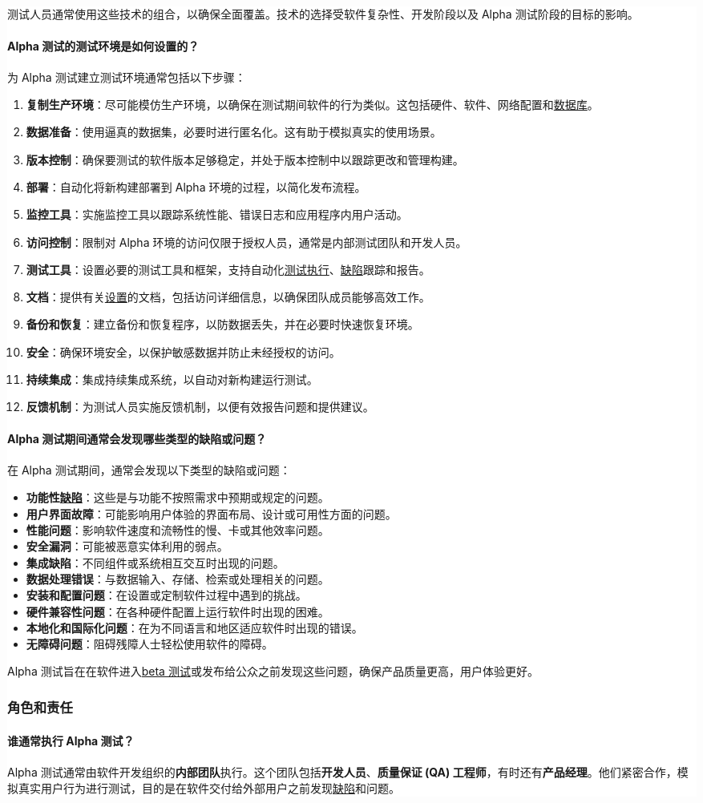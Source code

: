 测试人员通常使用这些技术的组合，以确保全面覆盖。技术的选择受软件复杂性、开发阶段以及 Alpha 测试阶段的目标的影响。

#### Alpha 测试的测试环境是如何设置的？

为 Alpha 测试建立测试环境通常包括以下步骤：

1. **复制生产环境**：尽可能模仿生产环境，以确保在测试期间软件的行为类似。这包括硬件、软件、网络配置和[数据库](https://github.com/naodeng/QA-Glossary-Wiki/blob/main/Sections/D/database.md)。

2. **数据准备**：使用逼真的数据集，必要时进行匿名化。这有助于模拟真实的使用场景。

3. **版本控制**：确保要测试的软件版本足够稳定，并处于版本控制中以跟踪更改和管理构建。

4. **部署**：自动化将新构建部署到 Alpha 环境的过程，以简化发布流程。

5. **监控工具**：实施监控工具以跟踪系统性能、错误日志和应用程序内用户活动。

6. **访问控制**：限制对 Alpha 环境的访问仅限于授权人员，通常是内部测试团队和开发人员。

7. **测试工具**：设置必要的测试工具和框架，支持自动化[测试执行](https://github.com/naodeng/QA-Glossary-Wiki/blob/main/Sections/T/test-execution.md)、[缺陷](https://github.com/naodeng/QA-Glossary-Wiki/blob/main/Sections/B/bug.md)跟踪和报告。

8. **文档**：提供有关[设置](https://github.com/naodeng/QA-Glossary-Wiki/blob/main/Sections/S/setup.md)的文档，包括访问详细信息，以确保团队成员能够高效工作。

9. **备份和恢复**：建立备份和恢复程序，以防数据丢失，并在必要时快速恢复环境。

10. **安全**：确保环境安全，以保护敏感数据并防止未经授权的访问。

11. **持续集成**：集成持续集成系统，以自动对新构建运行测试。

12. **反馈机制**：为测试人员实施反馈机制，以便有效报告问题和提供建议。

#### Alpha 测试期间通常会发现哪些类型的缺陷或问题？

在 Alpha 测试期间，通常会发现以下类型的缺陷或问题：

- **功能性[缺陷](https://github.com/naodeng/QA-Glossary-Wiki/blob/main/Sections/B/bug.md)**：这些是与功能不按照需求中预期或规定的问题。
- **用户界面故障**：可能影响用户体验的界面布局、设计或可用性方面的问题。
- **性能问题**：影响软件速度和流畅性的慢、卡或其他效率问题。
- **安全漏洞**：可能被恶意实体利用的弱点。
- **集成缺陷**：不同组件或系统相互交互时出现的问题。
- **数据处理错误**：与数据输入、存储、检索或处理相关的问题。
- **安装和配置问题**：在设置或定制软件过程中遇到的挑战。
- **硬件兼容性问题**：在各种硬件配置上运行软件时出现的困难。
- **本地化和国际化问题**：在为不同语言和地区适应软件时出现的错误。
- **无障碍问题**：阻碍残障人士轻松使用软件的障碍。

Alpha 测试旨在在软件进入[beta 测试](https://github.com/naodeng/QA-Glossary-Wiki/blob/main/Sections/B/beta-testing.md)或发布给公众之前发现这些问题，确保产品质量更高，用户体验更好。

### 角色和责任

#### 谁通常执行 Alpha 测试？

Alpha 测试通常由软件开发组织的**内部团队**执行。这个团队包括**开发人员**、**质量保证 (QA) 工程师**，有时还有**产品经理**。他们紧密合作，模拟真实用户行为进行测试，目的是在软件交付给外部用户之前发现[缺陷](https://github.com/naodeng/QA-Glossary-Wiki/blob/main/Sections/B/bug.md)和问题。
